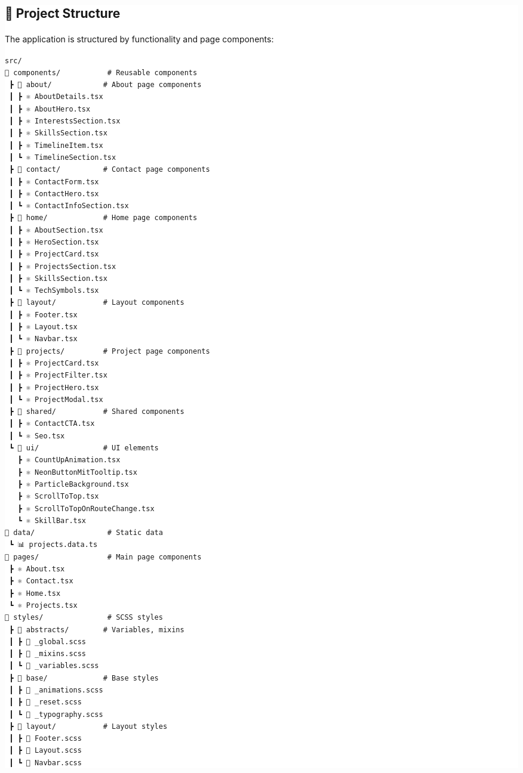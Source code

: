 ## 📂 Project Structure

The application is structured by functionality and page components:

```
src/
📂 components/           # Reusable components
 ┣ 📂 about/            # About page components
 ┃ ┣ ⚛️ AboutDetails.tsx
 ┃ ┣ ⚛️ AboutHero.tsx
 ┃ ┣ ⚛️ InterestsSection.tsx
 ┃ ┣ ⚛️ SkillsSection.tsx
 ┃ ┣ ⚛️ TimelineItem.tsx
 ┃ ┗ ⚛️ TimelineSection.tsx
 ┣ 📂 contact/          # Contact page components
 ┃ ┣ ⚛️ ContactForm.tsx
 ┃ ┣ ⚛️ ContactHero.tsx
 ┃ ┗ ⚛️ ContactInfoSection.tsx
 ┣ 📂 home/             # Home page components
 ┃ ┣ ⚛️ AboutSection.tsx
 ┃ ┣ ⚛️ HeroSection.tsx
 ┃ ┣ ⚛️ ProjectCard.tsx
 ┃ ┣ ⚛️ ProjectsSection.tsx
 ┃ ┣ ⚛️ SkillsSection.tsx
 ┃ ┗ ⚛️ TechSymbols.tsx
 ┣ 📂 layout/           # Layout components
 ┃ ┣ ⚛️ Footer.tsx
 ┃ ┣ ⚛️ Layout.tsx
 ┃ ┗ ⚛️ Navbar.tsx
 ┣ 📂 projects/         # Project page components
 ┃ ┣ ⚛️ ProjectCard.tsx
 ┃ ┣ ⚛️ ProjectFilter.tsx
 ┃ ┣ ⚛️ ProjectHero.tsx
 ┃ ┗ ⚛️ ProjectModal.tsx
 ┣ 📂 shared/           # Shared components
 ┃ ┣ ⚛️ ContactCTA.tsx
 ┃ ┗ ⚛️ Seo.tsx
 ┗ 📂 ui/               # UI elements
   ┣ ⚛️ CountUpAnimation.tsx
   ┣ ⚛️ NeonButtonMitTooltip.tsx
   ┣ ⚛️ ParticleBackground.tsx
   ┣ ⚛️ ScrollToTop.tsx
   ┣ ⚛️ ScrollToTopOnRouteChange.tsx
   ┗ ⚛️ SkillBar.tsx
📂 data/                 # Static data
 ┗ 📊 projects.data.ts
📂 pages/                # Main page components
 ┣ ⚛️ About.tsx
 ┣ ⚛️ Contact.tsx
 ┣ ⚛️ Home.tsx
 ┗ ⚛️ Projects.tsx
📂 styles/               # SCSS styles
 ┣ 📂 abstracts/        # Variables, mixins
 ┃ ┣ 🎨 _global.scss
 ┃ ┣ 🎨 _mixins.scss
 ┃ ┗ 🎨 _variables.scss
 ┣ 📂 base/             # Base styles
 ┃ ┣ 🎨 _animations.scss
 ┃ ┣ 🎨 _reset.scss
 ┃ ┗ 🎨 _typography.scss
 ┣ 📂 layout/           # Layout styles
 ┃ ┣ 🎨 Footer.scss
 ┃ ┣ 🎨 Layout.scss
 ┃ ┗ 🎨 Navbar.scss
```